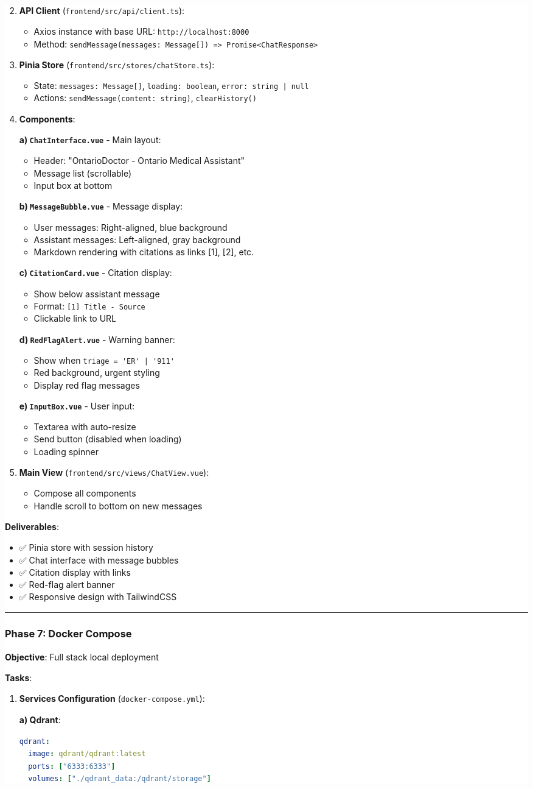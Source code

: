 2. **API Client** (`frontend/src/api/client.ts`):
   - Axios instance with base URL: `http://localhost:8000`
   - Method: `sendMessage(messages: Message[]) => Promise<ChatResponse>`

3. **Pinia Store** (`frontend/src/stores/chatStore.ts`):
   - State: `messages: Message[]`, `loading: boolean`, `error: string | null`
   - Actions: `sendMessage(content: string)`, `clearHistory()`

4. **Components**:

   **a) `ChatInterface.vue`** - Main layout:
   - Header: "OntarioDoctor - Ontario Medical Assistant"
   - Message list (scrollable)
   - Input box at bottom

   **b) `MessageBubble.vue`** - Message display:
   - User messages: Right-aligned, blue background
   - Assistant messages: Left-aligned, gray background
   - Markdown rendering with citations as links [1], [2], etc.

   **c) `CitationCard.vue`** - Citation display:
   - Show below assistant message
   - Format: `[1] Title - Source`
   - Clickable link to URL

   **d) `RedFlagAlert.vue`** - Warning banner:
   - Show when `triage = 'ER' | '911'`
   - Red background, urgent styling
   - Display red flag messages

   **e) `InputBox.vue`** - User input:
   - Textarea with auto-resize
   - Send button (disabled when loading)
   - Loading spinner

5. **Main View** (`frontend/src/views/ChatView.vue`):
   - Compose all components
   - Handle scroll to bottom on new messages

**Deliverables**:
- ✅ Pinia store with session history
- ✅ Chat interface with message bubbles
- ✅ Citation display with links
- ✅ Red-flag alert banner
- ✅ Responsive design with TailwindCSS

---

### **Phase 7: Docker Compose**
**Objective**: Full stack local deployment

**Tasks**:
1. **Services Configuration** (`docker-compose.yml`):

   **a) Qdrant**:
   ```yaml
   qdrant:
     image: qdrant/qdrant:latest
     ports: ["6333:6333"]
     volumes: ["./qdrant_data:/qdrant/storage"]
   ```
